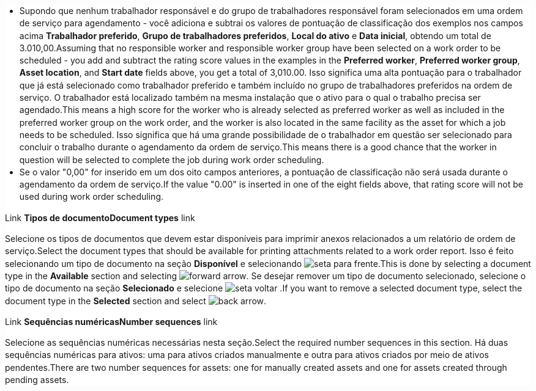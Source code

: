   - <span data-ttu-id="4f39c-200">Supondo que nenhum trabalhador responsável e do grupo de trabalhadores responsável foram selecionados em uma ordem de serviço para agendamento - você adiciona e subtrai os valores de pontuação de classificação dos exemplos nos campos acima **Trabalhador preferido**, **Grupo de trabalhadores preferidos**, **Local do ativo** e **Data inicial**, obtendo um total de 3.010,00.</span><span class="sxs-lookup"><span data-stu-id="4f39c-200">Assuming that no responsible worker and responsible worker group have been selected on a work order to be scheduled - you add and subtract the rating score values in the examples in the **Preferred worker**, **Preferred worker group**, **Asset location**, and **Start date** fields above, you get a total of 3,010.00.</span></span> <span data-ttu-id="4f39c-201">Isso significa uma alta pontuação para o trabalhador que já está selecionado como trabalhador preferido e também incluído no grupo de trabalhadores preferidos na ordem de serviço. O trabalhador está localizado também na mesma instalação que o ativo para o qual o trabalho precisa ser agendado.</span><span class="sxs-lookup"><span data-stu-id="4f39c-201">This means a high score for the worker who is already selected as preferred worker as well as included in the preferred worker group on the work order, and the worker is also located in the same facility as the asset for which a job needs to be scheduled.</span></span> <span data-ttu-id="4f39c-202">Isso significa que há uma grande possibilidade de o trabalhador em questão ser selecionado para concluir o trabalho durante o agendamento da ordem de serviço.</span><span class="sxs-lookup"><span data-stu-id="4f39c-202">This means there is a good chance that the worker in question will be selected to complete the job during work order scheduling.</span></span>  
  - <span data-ttu-id="4f39c-203">Se o valor "0,00" for inserido em um dos oito campos anteriores, a pontuação de classificação não será usada durante o agendamento da ordem de serviço.</span><span class="sxs-lookup"><span data-stu-id="4f39c-203">If the value "0.00" is inserted in one of the eight fields above, that rating score will not be used during work order scheduling.</span></span>  

<span data-ttu-id="4f39c-204">Link **Tipos de documento**</span><span class="sxs-lookup"><span data-stu-id="4f39c-204">**Document types** link</span></span>

<span data-ttu-id="4f39c-205">Selecione os tipos de documentos que devem estar disponíveis para imprimir anexos relacionados a um relatório de ordem de serviço.</span><span class="sxs-lookup"><span data-stu-id="4f39c-205">Select the document types that should be available for printing attachments related to a work order report.</span></span> <span data-ttu-id="4f39c-206">Isso é feito selecionando um tipo de documento na seção **Disponível** e selecionando ![seta para frente](media/15-setup-for-objects.png).</span><span class="sxs-lookup"><span data-stu-id="4f39c-206">This is done by selecting a document type in the **Available** section and selecting ![forward arrow](media/15-setup-for-objects.png).</span></span> <span data-ttu-id="4f39c-207">Se desejar remover um tipo de documento selecionado, selecione o tipo de documento na seção **Selecionado** e selecione ![seta voltar](media/16-setup-for-objects.png) .</span><span class="sxs-lookup"><span data-stu-id="4f39c-207">If you want to remove a selected document type, select the document type in the **Selected** section and select ![back arrow](media/16-setup-for-objects.png).</span></span>

<span data-ttu-id="4f39c-208">Link **Sequências numéricas**</span><span class="sxs-lookup"><span data-stu-id="4f39c-208">**Number sequences** link</span></span>

<span data-ttu-id="4f39c-209">Selecione as sequências numéricas necessárias nesta seção.</span><span class="sxs-lookup"><span data-stu-id="4f39c-209">Select the required number sequences in this section.</span></span> <span data-ttu-id="4f39c-210">Há duas sequências numéricas para ativos: uma para ativos criados manualmente e outra para ativos criados por meio de ativos pendentes.</span><span class="sxs-lookup"><span data-stu-id="4f39c-210">There are two number sequences for assets: one for manually created assets and one for assets created through pending assets.</span></span>
